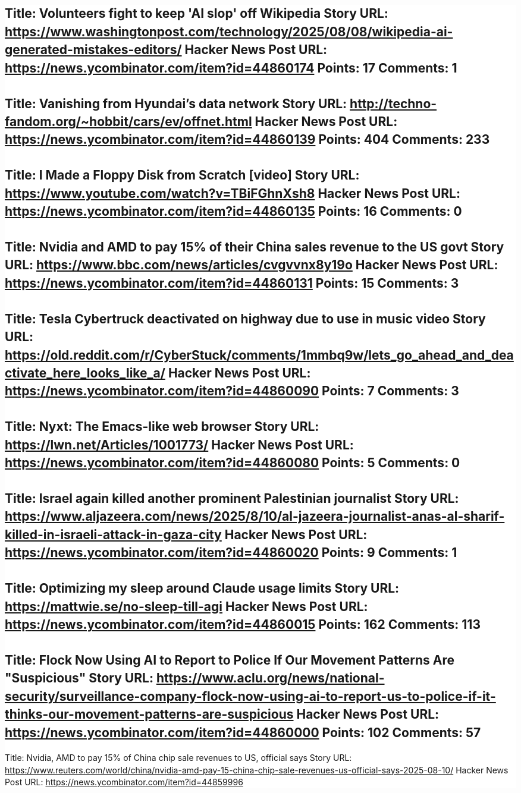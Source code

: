 Title: Volunteers fight to keep 'AI slop' off Wikipedia
Story URL: https://www.washingtonpost.com/technology/2025/08/08/wikipedia-ai-generated-mistakes-editors/
Hacker News Post URL: https://news.ycombinator.com/item?id=44860174
Points: 17
Comments: 1
----------------------------------------
Title: Vanishing from Hyundai’s data network
Story URL: http://techno-fandom.org/~hobbit/cars/ev/offnet.html
Hacker News Post URL: https://news.ycombinator.com/item?id=44860139
Points: 404
Comments: 233
----------------------------------------
Title: I Made a Floppy Disk from Scratch [video]
Story URL: https://www.youtube.com/watch?v=TBiFGhnXsh8
Hacker News Post URL: https://news.ycombinator.com/item?id=44860135
Points: 16
Comments: 0
----------------------------------------
Title: Nvidia and AMD to pay 15% of their China sales revenue to the US govt
Story URL: https://www.bbc.com/news/articles/cvgvvnx8y19o
Hacker News Post URL: https://news.ycombinator.com/item?id=44860131
Points: 15
Comments: 3
----------------------------------------
Title: Tesla Cybertruck deactivated on highway due to use in music video
Story URL: https://old.reddit.com/r/CyberStuck/comments/1mmbq9w/lets_go_ahead_and_deactivate_here_looks_like_a/
Hacker News Post URL: https://news.ycombinator.com/item?id=44860090
Points: 7
Comments: 3
----------------------------------------
Title: Nyxt: The Emacs-like web browser
Story URL: https://lwn.net/Articles/1001773/
Hacker News Post URL: https://news.ycombinator.com/item?id=44860080
Points: 5
Comments: 0
----------------------------------------
Title: Israel again killed another prominent Palestinian journalist
Story URL: https://www.aljazeera.com/news/2025/8/10/al-jazeera-journalist-anas-al-sharif-killed-in-israeli-attack-in-gaza-city
Hacker News Post URL: https://news.ycombinator.com/item?id=44860020
Points: 9
Comments: 1
----------------------------------------
Title: Optimizing my sleep around Claude usage limits
Story URL: https://mattwie.se/no-sleep-till-agi
Hacker News Post URL: https://news.ycombinator.com/item?id=44860015
Points: 162
Comments: 113
----------------------------------------
Title: Flock Now Using AI to Report to Police If Our Movement Patterns Are "Suspicious"
Story URL: https://www.aclu.org/news/national-security/surveillance-company-flock-now-using-ai-to-report-us-to-police-if-it-thinks-our-movement-patterns-are-suspicious
Hacker News Post URL: https://news.ycombinator.com/item?id=44860000
Points: 102
Comments: 57
----------------------------------------
Title: Nvidia, AMD to pay 15% of China chip sale revenues to US, official says
Story URL: https://www.reuters.com/world/china/nvidia-amd-pay-15-china-chip-sale-revenues-us-official-says-2025-08-10/
Hacker News Post URL: https://news.ycombinator.com/item?id=44859996